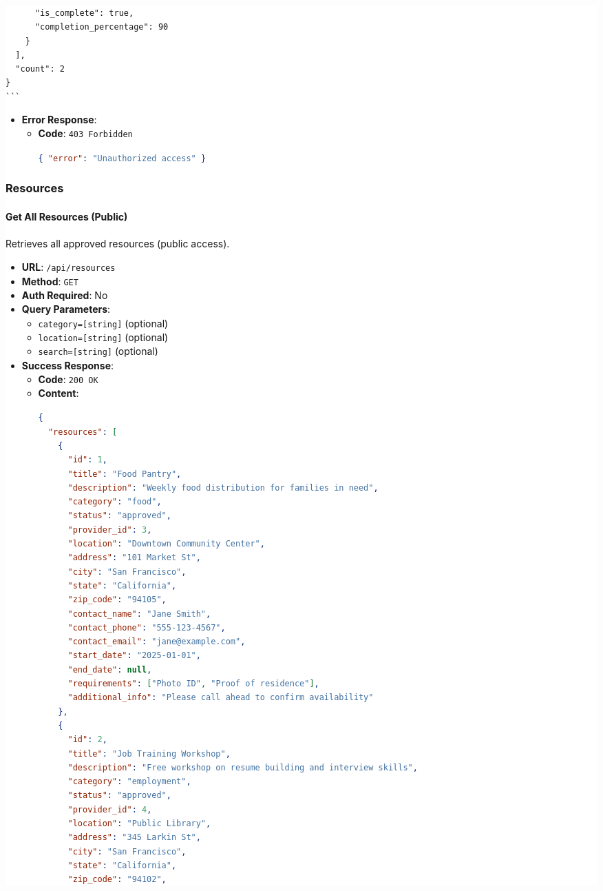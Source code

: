           "is_complete": true,
          "completion_percentage": 90
        }
      ],
      "count": 2
    }
    ```
- **Error Response**:
  - **Code**: `403 Forbidden`
    ```json
    { "error": "Unauthorized access" }
    ```

### Resources

#### Get All Resources (Public)

Retrieves all approved resources (public access).

- **URL**: `/api/resources`
- **Method**: `GET`
- **Auth Required**: No
- **Query Parameters**:
  - `category=[string]` (optional)
  - `location=[string]` (optional)
  - `search=[string]` (optional)
- **Success Response**:
  - **Code**: `200 OK`
  - **Content**:
    ```json
    {
      "resources": [
        {
          "id": 1,
          "title": "Food Pantry",
          "description": "Weekly food distribution for families in need",
          "category": "food",
          "status": "approved",
          "provider_id": 3,
          "location": "Downtown Community Center",
          "address": "101 Market St",
          "city": "San Francisco",
          "state": "California",
          "zip_code": "94105",
          "contact_name": "Jane Smith",
          "contact_phone": "555-123-4567",
          "contact_email": "jane@example.com",
          "start_date": "2025-01-01",
          "end_date": null,
          "requirements": ["Photo ID", "Proof of residence"],
          "additional_info": "Please call ahead to confirm availability"
        },
        {
          "id": 2,
          "title": "Job Training Workshop",
          "description": "Free workshop on resume building and interview skills",
          "category": "employment",
          "status": "approved",
          "provider_id": 4,
          "location": "Public Library",
          "address": "345 Larkin St",
          "city": "San Francisco",
          "state": "California",
          "zip_code": "94102",